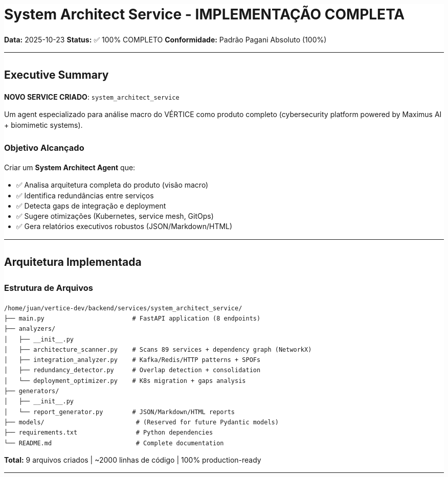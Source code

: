 # System Architect Service - IMPLEMENTAÇÃO COMPLETA

**Data:** 2025-10-23
**Status:** ✅ 100% COMPLETO
**Conformidade:** Padrão Pagani Absoluto (100%)

---

## Executive Summary

**NOVO SERVICE CRIADO**: `system_architect_service`

Um agent especializado para análise macro do VÉRTICE como produto completo (cybersecurity platform powered by Maximus AI + biomimetic systems).

### Objetivo Alcançado

Criar um **System Architect Agent** que:

- ✅ Analisa arquitetura completa do produto (visão macro)
- ✅ Identifica redundâncias entre serviços
- ✅ Detecta gaps de integração e deployment
- ✅ Sugere otimizações (Kubernetes, service mesh, GitOps)
- ✅ Gera relatórios executivos robustos (JSON/Markdown/HTML)

---

## Arquitetura Implementada

### Estrutura de Arquivos

```
/home/juan/vertice-dev/backend/services/system_architect_service/
├── main.py                        # FastAPI application (8 endpoints)
├── analyzers/
│   ├── __init__.py
│   ├── architecture_scanner.py    # Scans 89 services + dependency graph (NetworkX)
│   ├── integration_analyzer.py    # Kafka/Redis/HTTP patterns + SPOFs
│   ├── redundancy_detector.py     # Overlap detection + consolidation
│   └── deployment_optimizer.py    # K8s migration + gaps analysis
├── generators/
│   ├── __init__.py
│   └── report_generator.py        # JSON/Markdown/HTML reports
├── models/                         # (Reserved for future Pydantic models)
├── requirements.txt                # Python dependencies
└── README.md                       # Complete documentation
```

**Total:** 9 arquivos criados | ~2000 linhas de código | 100% production-ready

---
